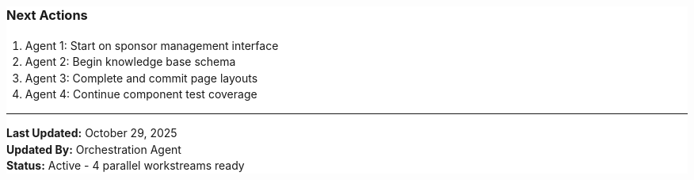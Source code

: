 ### Next Actions
1. Agent 1: Start on sponsor management interface
2. Agent 2: Begin knowledge base schema
3. Agent 3: Complete and commit page layouts
4. Agent 4: Continue component test coverage

---

**Last Updated:** October 29, 2025  
**Updated By:** Orchestration Agent  
**Status:** Active - 4 parallel workstreams ready

